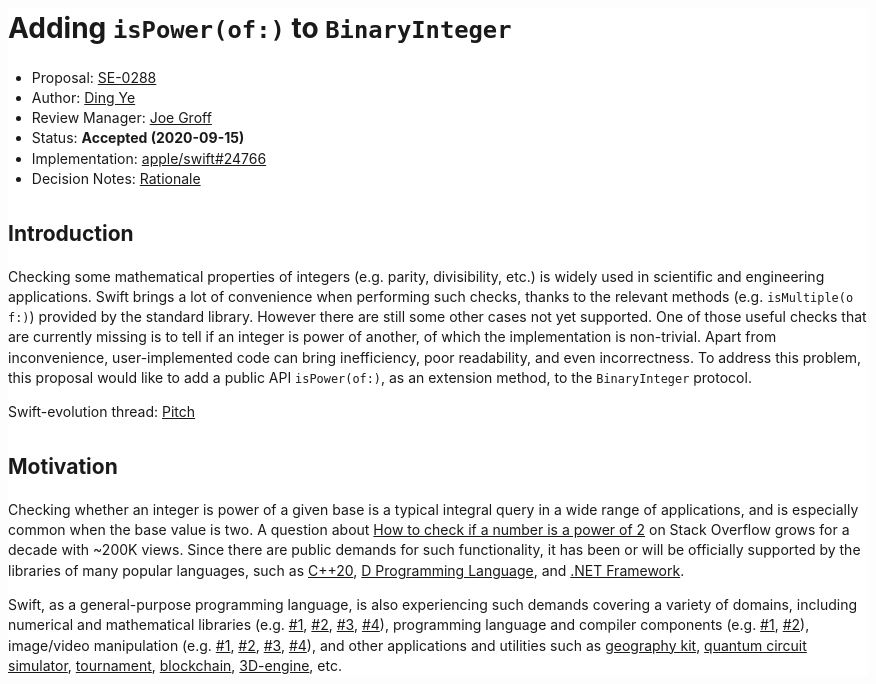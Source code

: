 # Adding `isPower(of:)` to `BinaryInteger`

* Proposal: [SE-0288](0288-binaryinteger-ispower.md)
* Author: [Ding Ye](https://github.com/dingobye)
* Review Manager: [Joe Groff](https://github.com/jckarter)
* Status: **Accepted (2020-09-15)**
* Implementation: [apple/swift#24766](https://github.com/apple/swift/pull/24766)
* Decision Notes: [Rationale](https://forums.swift.org/t/accepted-se-0288-adding-ispower-of-to-binaryinteger/40325)

## Introduction

Checking some mathematical properties of integers (e.g. parity, divisibility, etc.) is widely used in scientific and engineering applications.  Swift brings a lot of convenience when performing such checks, thanks to the relevant methods (e.g. `isMultiple(of:)`) provided by the standard library.  However there are still some other cases not yet supported.  One of those useful checks that are currently missing is to tell if an integer is power of another, of which the implementation is non-trivial.  Apart from inconvenience, user-implemented code can bring inefficiency, poor readability, and even incorrectness.  To address this problem, this proposal would like to add a public API `isPower(of:)`, as an extension method, to the `BinaryInteger` protocol.

Swift-evolution thread: [Pitch](https://forums.swift.org/t/adding-ispowerof2-to-binaryinteger/24087)


## Motivation

Checking whether an integer is power of a given base is a typical integral query in a wide range of applications, and is especially common when the base value is two.  A question about [How to check if a number is a power of 2](https://stackoverflow.com/questions/600293/how-to-check-if-a-number-is-a-power-of-2) on Stack Overflow grows for a decade with ~200K views.  Since there are public demands for such functionality, it has been or will be officially supported by the libraries of many popular languages, such as [C++20](https://en.cppreference.com/w/cpp/numeric/ispow2), [D Programming Language](https://dlang.org/library/std/math/is_power_of2.html), and [.NET Framework](https://docs.microsoft.com/en-us/dotnet/api/system.numerics.biginteger.ispoweroftwo?view=netframework-4.8).

Swift, as a general-purpose programming language, is also experiencing such demands covering a variety of domains, including numerical and mathematical libraries (e.g. [#1](https://github.com/jsbean/ArithmeticTools/blob/cb6dae327baf53cdf614d26e630833efa00eda3f/ArithmeticTools/IntegerExtensions.swift#L48), [#2](https://github.com/Orbifold/XAct/blob/9acad78e5571aa93fb52d88f539459effab1d5f7/XAct/Numbers.swift#L49), [#3](https://github.com/donald-pinckney/SwiftNum/blob/b92e3b964268ebf62d99f488fcdf438574974f0d/Sources/SignalProcessing/IntExtensions.swift#L12), [#4](https://github.com/dn-m/Math/blob/d1284e043377c0b924cba2ffa2ab0b9aa9dd246f/Sources/Math/IntegerExtensions.swift#L48)), programming language and compiler components (e.g. [#1](https://github.com/kai-language/kai/blob/41268660a01e0d6d1f0ac8de743d91700707135e/Sources/Core/Helpers/Helpers.swift#L205), [#2](https://github.com/llvm-swift/LLVMSwift/blob/162f1632e017349b17146e33c5905f88148e55f1/Sources/LLVM/Units.swift#L125)), image/video manipulation (e.g. [#1](https://github.com/schulz0r/CoreImage-HDR/blob/c7f5264929338beebfcfbf2e420594aa2952ef6c/CoreImage-HDR/Convenience/extensions.swift#L20), [#2](https://github.com/OpsLabJPL/MarsImagesIOS/blob/f2109f38b31bf1ad2e7b5aae6916da07d2d7d08e/MarsImagesIOS/Math.swift#L17), [#3](https://github.com/chingf/CarmenaCamera/blob/bfa928ca1595770c3b99bb8aa95dc5340a0f3284/VideoCapture/Common.swift#L22), [#4](https://github.com/dehancer/IMProcessing/blob/7a7d48edb7ceeb2635219c8139aa6fb8dbf1525d/IMProcessing/Classes/Common/IMPNumericTypes.swift#L132)), and other applications and utilities such as [geography kit](https://github.com/tokyovigilante/CesiumKit/blob/7983bd742a85982d9c3303cdacc039dcb44c8a42/CesiumKit/Core/Math.swift#L597), [quantum circuit simulator](https://github.com/indisoluble/SwiftQuantumComputing/blob/008e82e0f38792372df1a428884cccb74c2732b3/SwiftQuantumComputing/Extension/Int%2BIsPowerOfTwo.swift#L24), [tournament](https://github.com/eaheckert/Tournament/blob/c09c6b3634da9b2666b8b1f8990ff62bdc4fd625/Tournament/Tournament/ViewControllers/TCreateTournamentVC.swift#L215), [blockchain](https://github.com/yeeth/BeaconChain.swift/blob/954bcb6e47b51f90eff16818719320a228afe891/Sources/BeaconChain/Extensions/Int.swift#L5), [3D-engine](https://github.com/xuzhao-nick/3DEngine/blob/c3aab94f2bce5e29f7988b0d7c1e075d74076ad7/3DEngine/3DEngine/MoreMath.swift#L50), etc.
